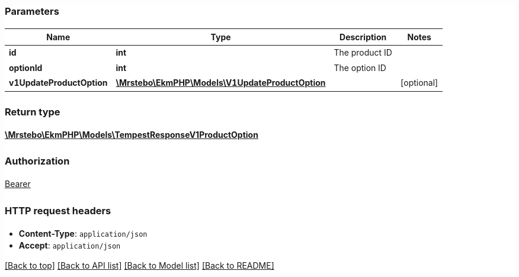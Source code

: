 ```php
```

### Parameters

Name | Type | Description  | Notes
------------- | ------------- | ------------- | -------------
 **id** | **int**| The product ID |
 **optionId** | **int**| The option ID |
 **v1UpdateProductOption** | [**\Mrstebo\EkmPHP\Models\V1UpdateProductOption**](../Model/V1UpdateProductOption.md)|  | [optional]

### Return type

[**\Mrstebo\EkmPHP\Models\TempestResponseV1ProductOption**](../Model/TempestResponseV1ProductOption.md)

### Authorization

[Bearer](../../README.md#Bearer)

### HTTP request headers

- **Content-Type**: `application/json`
- **Accept**: `application/json`

[[Back to top]](#) [[Back to API list]](../../README.md#endpoints)
[[Back to Model list]](../../README.md#models)
[[Back to README]](../../README.md)
